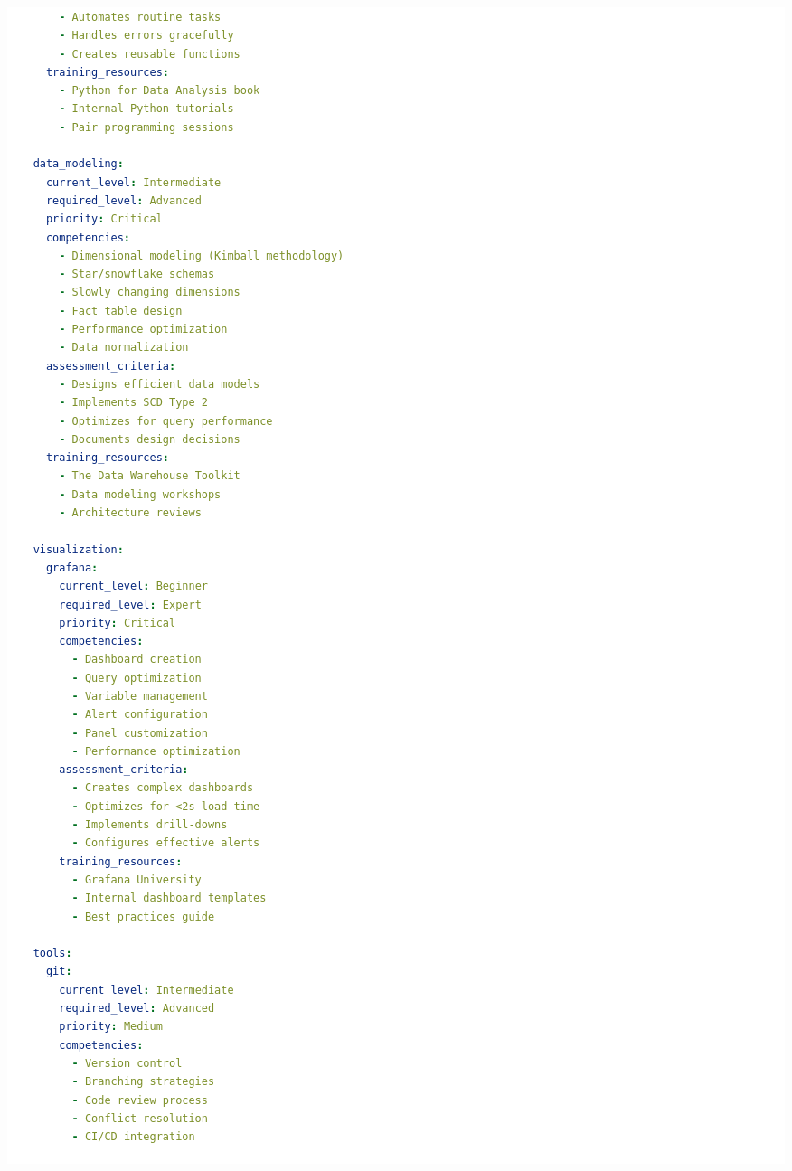 ```yaml
        - Automates routine tasks
        - Handles errors gracefully
        - Creates reusable functions
      training_resources:
        - Python for Data Analysis book
        - Internal Python tutorials
        - Pair programming sessions
    
    data_modeling:
      current_level: Intermediate
      required_level: Advanced
      priority: Critical
      competencies:
        - Dimensional modeling (Kimball methodology)
        - Star/snowflake schemas
        - Slowly changing dimensions
        - Fact table design
        - Performance optimization
        - Data normalization
      assessment_criteria:
        - Designs efficient data models
        - Implements SCD Type 2
        - Optimizes for query performance
        - Documents design decisions
      training_resources:
        - The Data Warehouse Toolkit
        - Data modeling workshops
        - Architecture reviews
    
    visualization:
      grafana:
        current_level: Beginner
        required_level: Expert
        priority: Critical
        competencies:
          - Dashboard creation
          - Query optimization
          - Variable management
          - Alert configuration
          - Panel customization
          - Performance optimization
        assessment_criteria:
          - Creates complex dashboards
          - Optimizes for <2s load time
          - Implements drill-downs
          - Configures effective alerts
        training_resources:
          - Grafana University
          - Internal dashboard templates
          - Best practices guide
    
    tools:
      git:
        current_level: Intermediate
        required_level: Advanced
        priority: Medium
        competencies:
          - Version control
          - Branching strategies
          - Code review process
          - Conflict resolution
          - CI/CD integration
      
```